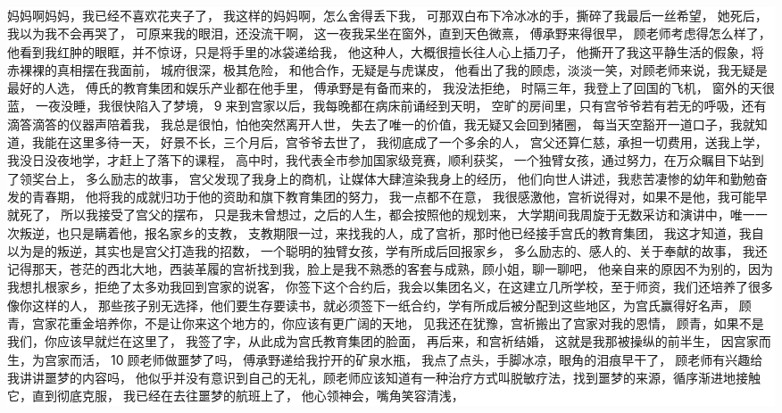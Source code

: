 妈妈啊妈妈，我已经不喜欢花夹子了，
我这样的妈妈啊，怎么舍得丢下我，
可那双白布下冷冰冰的手，撕碎了我最后一丝希望，
她死后，我以为我不会再哭了，
可原来我的眼泪，还没流干啊，
这一夜我呆坐在窗外，直到天色微熹，
傅承野来得很早，
顾老师考虑得怎么样了，
他看到我红肿的眼眶，并不惊讶，只是将手里的冰袋递给我，
他这种人，大概很擅长往人心上插刀子，
他撕开了我这平静生活的假象，将赤裸裸的真相摆在我面前，
城府很深，极其危险，
和他合作，无疑是与虎谋皮，
他看出了我的顾虑，淡淡一笑，对顾老师来说，我无疑是最好的人选，
傅氏的教育集团和娱乐产业都在他手里，
傅承野是有备而来的，
我没法拒绝，
时隔三年，我登上了回国的飞机，
窗外的天很蓝，
一夜没睡，我很快陷入了梦境，
9
来到宫家以后，我每晚都在病床前诵经到天明，
空旷的房间里，只有宫爷爷若有若无的呼吸，还有滴答滴答的仪器声陪着我，
我总是很怕，怕他突然离开人世，
失去了唯一的价值，我无疑又会回到猪圈，
每当天空豁开一道口子，我就知道，我能在这里多待一天，
好景不长，三个月后，宫爷爷去世了，
我彻底成了一个多余的人，
宫父还算仁慈，承担一切费用，送我上学，
我没日没夜地学，才赶上了落下的课程，
高中时，我代表全市参加国家级竞赛，顺利获奖，
一个独臂女孩，通过努力，在万众瞩目下站到了领奖台上，
多么励志的故事，
宫父发现了我身上的商机，让媒体大肆渲染我身上的经历，
他们向世人讲述，我悲苦凄惨的幼年和勤勉奋发的青春期，
他将我的成就归功于他的资助和旗下教育集团的努力，
我一点都不在意，
我很感激他，宫祈说得对，如果不是他，我可能早就死了，
所以我接受了宫父的摆布，
只是我未曾想过，之后的人生，都会按照他的规划来，
大学期间我周旋于无数采访和演讲中，唯一一次叛逆，也只是瞒着他，报名家乡的支教，
支教期限一过，来找我的人，成了宫祈，那时他已经接手宫氏的教育集团，
我这才知道，我自以为是的叛逆，其实也是宫父打造我的招数，
一个聪明的独臂女孩，学有所成后回报家乡，
多么励志的、感人的、关于奉献的故事，
我还记得那天，苍茫的西北大地，西装革履的宫祈找到我，脸上是我不熟悉的客套与成熟，顾小姐，聊一聊吧，
他亲自来的原因不为别的，因为我想扎根家乡，拒绝了太多劝我回到宫家的说客，
你签下这个合约后，我会以集团名义，在这建立几所学校，至于师资，我们还培养了很多像你这样的人，
那些孩子别无选择，他们要生存要读书，就必须签下一纸合约，学有所成后被分配到这些地区，为宫氏赢得好名声，
顾青，宫家花重金培养你，不是让你来这个地方的，你应该有更广阔的天地，
见我还在犹豫，宫祈搬出了宫家对我的恩情，
顾青，如果不是我们，你应该早就烂在这里了，
我签了字，从此成为宫氏教育集团的脸面，
再后来，和宫祈结婚，
这就是我那被操纵的前半生，
因宫家而生，为宫家而活，
10
顾老师做噩梦了吗，
傅承野递给我拧开的矿泉水瓶，
我点了点头，手脚冰凉，眼角的泪痕早干了，
顾老师有兴趣给我讲讲噩梦的内容吗，
他似乎并没有意识到自己的无礼，顾老师应该知道有一种治疗方式叫脱敏疗法，找到噩梦的来源，循序渐进地接触它，直到彻底克服，
我已经在去往噩梦的航班上了，
他心领神会，嘴角笑容清浅，
